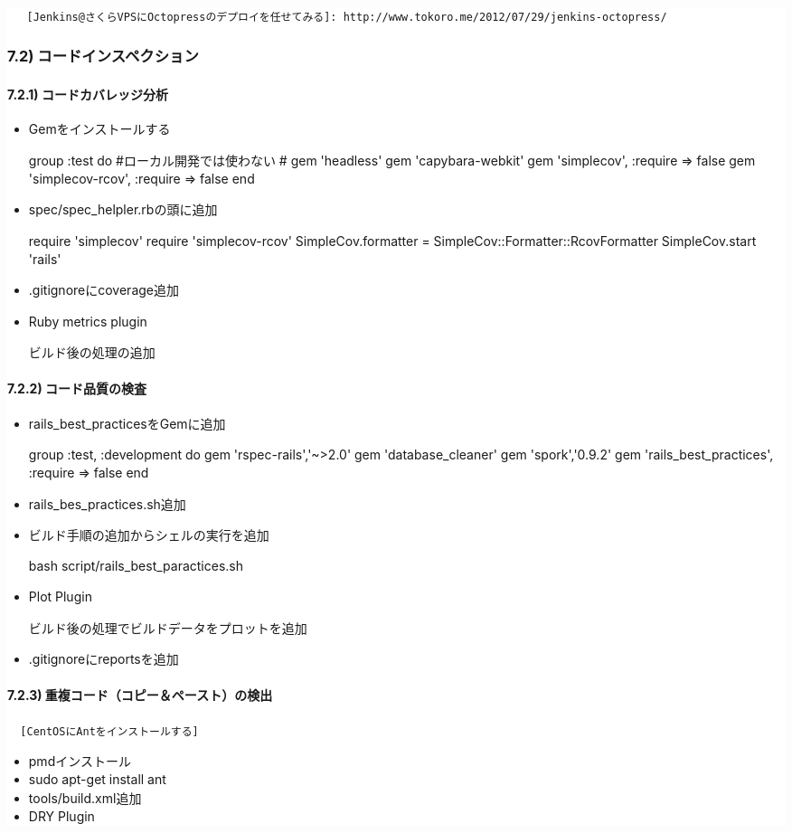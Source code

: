        [Jenkins@さくらVPSにOctopressのデプロイを任せてみる]: http://www.tokoro.me/2012/07/29/jenkins-octopress/    


### 7.2) コードインスペクション

#### 7.2.1) コードカバレッジ分析

  * Gemをインストールする

       group :test do
        #ローカル開発では使わない
        # gem 'headless'
        gem 'capybara-webkit'
        gem 'simplecov', :require => false
        gem 'simplecov-rcov', :require => false
       end

  * spec/spec_helpler.rbの頭に追加

       require 'simplecov'
       require 'simplecov-rcov'
       SimpleCov.formatter = SimpleCov::Formatter::RcovFormatter
       SimpleCov.start 'rails'

  * .gitignoreにcoverage追加
  * Ruby metrics plugin

       ビルド後の処理の追加   

#### 7.2.2) コード品質の検査

  * rails_best_practicesをGemに追加

      group :test, :development do
        gem 'rspec-rails','~>2.0'
        gem 'database_cleaner'
        gem 'spork','0.9.2'
        gem 'rails_best_practices', :require => false
       end     

  * rails_bes_practices.sh追加
  * ビルド手順の追加からシェルの実行を追加

       bash script/rails_best_paractices.sh

  * Plot Plugin

       ビルド後の処理でビルドデータをプロットを追加

  * .gitignoreにreportsを追加


#### 7.2.3) 重複コード（コピー＆ペースト）の検出
      [CentOSにAntをインストールする]

  * pmdインストール     
  * sudo apt-get install ant
  * tools/build.xml追加
  * DRY Plugin


  [Ubuntu Server 12.04 LTS + RVM + ruby1.9 + Rails3の環境を構築してみた]: http://blog.opensquare.jp/?p=1667
  [さくらVPS/CentOS 6.3 Ruby 1.93/RVMのインストール手順Railsサーバへの道]: http://morizyun.github.io/blog/rvm-install-centos-ruby-rails/
  [Ubuntu Server 12.04 LTS + RVM + ruby1.9 + Rails3の環境を構築してみた]: http://blog.opensquare.jp/?p=1667
  [さくらVPS/CentOS 6.3 Ruby 1.93/RVMのインストール手順Railsサーバへの道]: http://morizyun.github.io/blog/rvm-install-centos-ruby-rails/